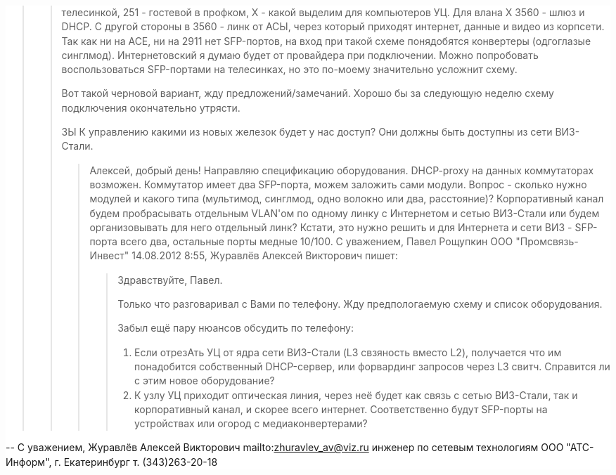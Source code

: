 >> телесинкой, 251 - гостевой в профком, Х - какой выделим для
>> компьютеров УЦ.
>> Для влана Х 3560 - шлюз и DHCP.
>> С другой стороны в 3560 - линк от АСЫ, через который приходят
>> интернет, данные и видео из корпсети.
>> Так как ни на АСЕ, ни на 2911 нет SFP-портов, на вход при такой схеме
>> понядобятся конвертеры (одгоглазые синглмод).
>> Интернетовский я думаю будет от провайдера при подключении.
>> Можно попробовать воспользоваться SFP-портами на телесинках, но
>> это по-моему значительно усложнит схему.
>>
>> Вот такой черновой вариант, жду предложений/замечаний.
>> Хорошо бы за следующую неделю схему подключения окончательно утрясти.
>>
>> ЗЫ К управлению какими из новых железок будет у нас доступ? Они должны
>> быть доступны из сети ВИЗ-Стали.
>>
>>
>>> Алексей, добрый день!
>>> Направляю спецификацию оборудования. DHCP-proxy на данных коммутаторах
>>> возможен. Коммутатор имеет два SFP-порта, можем заложить сами модули.
>>> Вопрос - сколько нужно модулей и какого типа (мультимод, синглмод, одно
>>> волокно или два, расстояние)? Корпоративный канал будем пробрасывать
>>> отдельным VLAN'ом по одному линку с Интернетом и сетью ВИЗ-Стали или
>>> будем организовывать для него отдельный линк? Кстати, это нужно решить и
>>> для Интернета и сети ВИЗ - SFP-порта всего два, остальные порты медные
>>> 10/100.
>>> С уважением,
>>> Павел Рощупкин
>>> ООО "Промсвязь-Инвест"
>>> 14.08.2012 8:55, Журавлёв Алексей Викторович пишет:
>>>> Здравствуйте, Павел.
>>>>
>>>> Только что разговаривал с Вами по телефону.
>>>> Жду предпологаемую схему и список оборудования.
>>>>
>>>> Забыл ещё пару нюансов обсудить по телефону:
>>>> 1. Если отрезАть УЦ от ядра сети ВИЗ-Стали (L3 свзяность вместо L2),
>>>> получается что им понадобится собственный DHCP-сервер, или форвардинг
>>>> запросов через L3 свитч. Справится ли с этим новое оборудование?
>>>> 2. К узлу УЦ приходит оптическая линия, через неё будет как связь с
>>>> сетью ВИЗ-Стали, так и корпоративный канал, и скорее всего интернет.
>>>> Соответственно будут SFP-порты на устройствах или огород с
>>>> медиаконвертерами?
>>>>
>>
>>
>>




-- 
С уважением,
 Журавлёв Алексей Викторович                          mailto:zhuravlev_av@viz.ru
 инженер по сетевым технологиям
 ООО  "АТС-Информ", г. Екатеринбург
 т. (343)263-20-18
